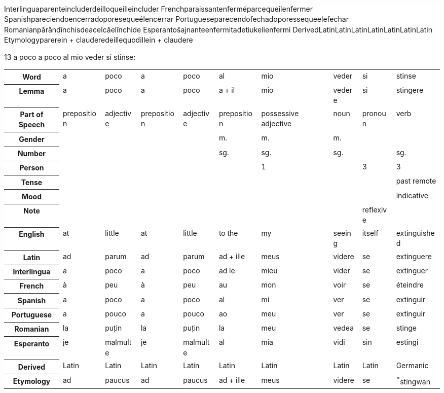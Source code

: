 <tr><th>Interlingua</th><td>parente</td><td>includer</td><td>de</td><td>illo</td><td>que</td><td>ille</td><td>includer</td></tr>
<tr><th>French</th><td>paraissant</td><td>enfermé</td><td>par</td><td>ce</td><td>que</td><td>il</td><td>enfermer</td></tr>
<tr><th>Spanish</th><td>pareciendo</td><td>encerrado</td><td>por</td><td>ese</td><td>que</td><td>él</td><td>encerrar</td></tr>
<tr><th>Portuguese</th><td>parecendo</td><td>fechado</td><td>por</td><td>esse</td><td>que</td><td>ele</td><td>fechar</td></tr>
<tr><th>Romanian</th><td>părând</td><td>închis</td><td>de</td><td>acel</td><td>că</td><td>el</td><td>închide</td></tr>
<tr><th>Esperanto</th><td>ŝajnante</td><td>enfermita</td><td>de</td><td>tiu</td><td>ke</td><td>li</td><td>enfermi</td></tr>
<tr><th>Derived</th><td>Latin</td><td>Latin</td><td>Latin</td><td>Latin</td><td>Latin</td><td>Latin</td><td>Latin</td></tr>
<tr><th>Etymology</th><td>parere</td><td>in + claudere</td><td>de</td><td>ille</td><td>quod</td><td>ille</td><td>in + claudere</td></tr>
</table>

13 a poco a poco al mio veder si stinse:

<table>
<tr><th>Word</th><td>a</td><td>poco</td><td>a</td><td>poco</td><td>al</td><td>mio</td><td>veder</td><td>si</td><td>stinse</td></tr>
<tr><th>Lemma</th><td>a</td><td>poco</td><td>a</td><td>poco</td><td>a + il</td><td>mio</td><td>vedere</td><td>si</td><td>stingere</td></tr>
<tr><th>Part of Speech</th><td>preposition</td><td>adjective</td><td>preposition</td><td>adjective</td><td>preposition</td><td>possessive adjective</td><td>noun</td><td>pronoun</td><td>verb</td></tr>
<tr><th>Gender</th><td></td><td></td><td></td><td></td><td>m.</td><td>m.</td><td>m.</td><td></td><td></td></tr>
<tr><th>Number</th><td></td><td></td><td></td><td></td><td>sg.</td><td>sg.</td><td>sg.</td><td></td><td>sg.</td></tr>
<tr><th>Person</th><td></td><td></td><td></td><td></td><td></td><td>1</td><td></td><td>3</td><td>3</td></tr>
<tr><th>Tense</th><td></td><td></td><td></td><td></td><td></td><td></td><td></td><td></td><td>past remote</td></tr>
<tr><th>Mood</th><td></td><td></td><td></td><td></td><td></td><td></td><td></td><td></td><td>indicative</td></tr>
<tr><th>Note</th><td></td><td></td><td></td><td></td><td></td><td></td><td></td><td>reflexive</td><td></td></tr>
<tr><th>English</th><td>at</td><td>little</td><td>at</td><td>little</td><td>to the</td><td>my</td><td>seeing</td><td>itself</td><td>extinguished</td></tr>
<tr><th>Latin</th><td>ad</td><td>parum</td><td>ad</td><td>parum</td><td>ad + ille</td><td>meus</td><td>videre</td><td>se</td><td>extinguere</td></tr>
<tr><th>Interlingua</th><td>a</td><td>poco</td><td>a</td><td>poco</td><td>ad le</td><td>mieu</td><td>vider</td><td>se</td><td>extinguer</td></tr>
<tr><th>French</th><td>à</td><td>peu</td><td>à</td><td>peu</td><td>au</td><td>mon</td><td>voir</td><td>se</td><td>éteindre</td></tr>
<tr><th>Spanish</th><td>a</td><td>poco</td><td>a</td><td>poco</td><td>al</td><td>mi</td><td>ver</td><td>se</td><td>extinguir</td></tr>
<tr><th>Portuguese</th><td>a</td><td>pouco</td><td>a</td><td>pouco</td><td>ao</td><td>meu</td><td>ver</td><td>se</td><td>extinguir</td></tr>
<tr><th>Romanian</th><td>la</td><td>puțin</td><td>la</td><td>puțin</td><td>la</td><td>meu</td><td>vedea</td><td>se</td><td>stinge</td></tr>
<tr><th>Esperanto</th><td>je</td><td>malmulte</td><td>je</td><td>malmulte</td><td>al</td><td>mia</td><td>vidi</td><td>sin</td><td>estingi</td></tr>
<tr><th>Derived</th><td>Latin</td><td>Latin</td><td>Latin</td><td>Latin</td><td>Latin</td><td>Latin</td><td>Latin</td><td>Latin</td><td>Germanic</td></tr>
<tr><th>Etymology</th><td>ad</td><td>paucus</td><td>ad</td><td>paucus</td><td>ad + ille</td><td>meus</td><td>videre</td><td>se</td><td><sup>*</sup>stingwan</td></tr>
</table>
